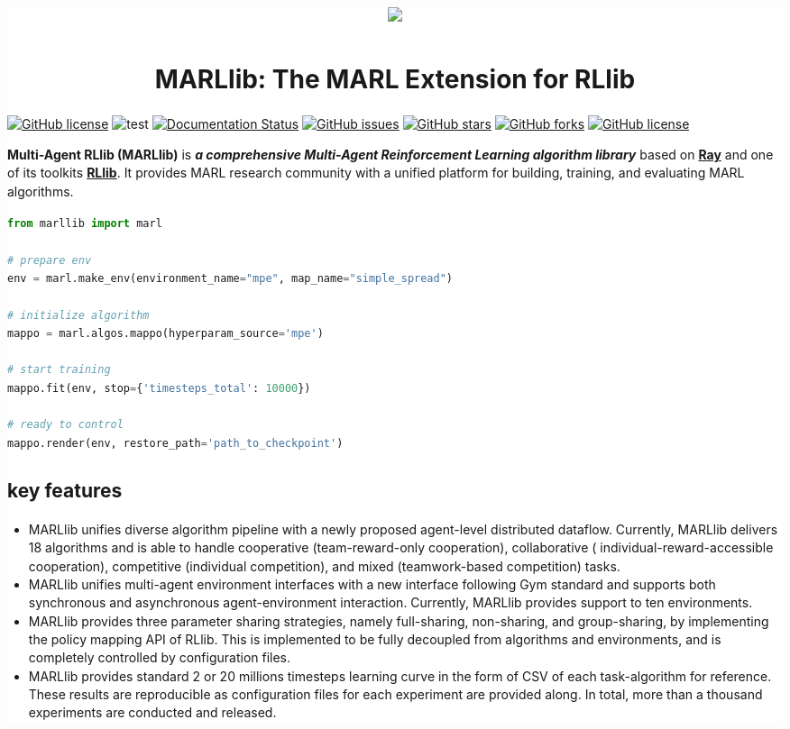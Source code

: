 <div align="center">
<img src=image/logo1.png width=70% />
</div>

<h1 align="center"> MARLlib: The MARL Extension for RLlib </h1>

[![GitHub license](https://img.shields.io/badge/license-MIT-blue.svg)]()
![test](https://github.com/Replicable-MARL/MARLlib/workflows/test/badge.svg)
[![Documentation Status](https://readthedocs.org/projects/marllib/badge/?version=latest)](https://marllib.readthedocs.io/en/latest/)
[![GitHub issues](https://img.shields.io/github/issues/Replicable-MARL/MARLlib)](https://github.com/Replicable-MARL/MARLlib/issues) 
[![GitHub stars](https://img.shields.io/github/stars/Replicable-MARL/MARLlib)](https://github.com/Replicable-MARL/MARLlib/stargazers) 
[![GitHub forks](https://img.shields.io/github/forks/Replicable-MARL/MARLlib)](https://github.com/Replicable-MARL/MARLlib/network) [![GitHub license](https://img.shields.io/github/license/thu-ml/tianshou)](https://github.com/thu-ml/tianshou/blob/master/LICENSE)

**Multi-Agent RLlib (MARLlib)** is ***a comprehensive Multi-Agent Reinforcement Learning algorithm library*** based
on [**Ray**](https://github.com/ray-project/ray) and one of its toolkits [**RLlib**](https://github.com/ray-project/ray/tree/master/rllib). It provides MARL research community with a unified
platform for building, training, and evaluating MARL algorithms.

```py
from marllib import marl

# prepare env
env = marl.make_env(environment_name="mpe", map_name="simple_spread")

# initialize algorithm
mappo = marl.algos.mappo(hyperparam_source='mpe')

# start training
mappo.fit(env, stop={'timesteps_total': 10000})

# ready to control
mappo.render(env, restore_path='path_to_checkpoint')
```


## key features

- MARLlib unifies diverse algorithm pipeline with a newly proposed agent-level distributed dataflow. Currently, MARLlib
  delivers 18 algorithms and is able to handle cooperative (team-reward-only cooperation), collaborative (
  individual-reward-accessible cooperation), competitive (individual competition), and mixed (teamwork-based
  competition) tasks.
- MARLlib unifies multi-agent environment interfaces with a new interface following Gym standard and supports both
  synchronous and asynchronous agent-environment interaction. Currently, MARLlib provides support to ten environments.
- MARLlib provides three parameter sharing strategies, namely full-sharing, non-sharing, and group-sharing, by implementing
  the policy mapping API of RLlib. This is implemented to be fully decoupled from algorithms and environments, and is
  completely controlled by configuration files.
- MARLlib provides standard 2 or 20 millions timesteps learning curve in the form of CSV of each task-algorithm for
  reference. These results are reproducible as configuration files for each experiment are provided along. In total,
  more than a thousand experiments are conducted and released.
